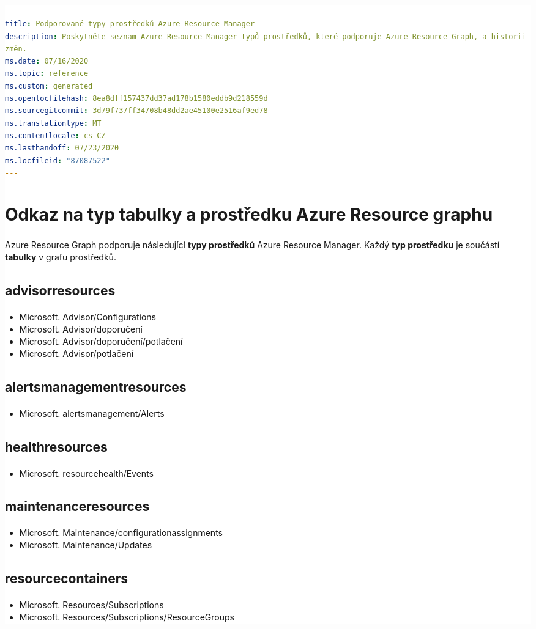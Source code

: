 ```yaml
---
title: Podporované typy prostředků Azure Resource Manager
description: Poskytněte seznam Azure Resource Manager typů prostředků, které podporuje Azure Resource Graph, a historii změn.
ms.date: 07/16/2020
ms.topic: reference
ms.custom: generated
ms.openlocfilehash: 8ea8dff157437dd37ad178b1580eddb9d218559d
ms.sourcegitcommit: 3d79f737ff34708b48dd2ae45100e2516af9ed78
ms.translationtype: MT
ms.contentlocale: cs-CZ
ms.lasthandoff: 07/23/2020
ms.locfileid: "87087522"
---
```

# <a name="azure-resource-graph-table-and-resource-type-reference"></a>Odkaz na typ tabulky a prostředku Azure Resource graphu

Azure Resource Graph podporuje následující **typy prostředků** [Azure Resource Manager](../../../azure-resource-manager/management/overview.md). Každý **typ prostředku** je součástí **tabulky** v grafu prostředků.

## <a name="advisorresources"></a>advisorresources

- Microsoft. Advisor/Configurations
- Microsoft. Advisor/doporučení
- Microsoft. Advisor/doporučení/potlačení
- Microsoft. Advisor/potlačení

## <a name="alertsmanagementresources"></a>alertsmanagementresources

- Microsoft. alertsmanagement/Alerts

## <a name="healthresources"></a>healthresources

- Microsoft. resourcehealth/Events

## <a name="maintenanceresources"></a>maintenanceresources

- Microsoft. Maintenance/configurationassignments
- Microsoft. Maintenance/Updates

## <a name="resourcecontainers"></a>resourcecontainers

- Microsoft. Resources/Subscriptions
- Microsoft. Resources/Subscriptions/ResourceGroups

